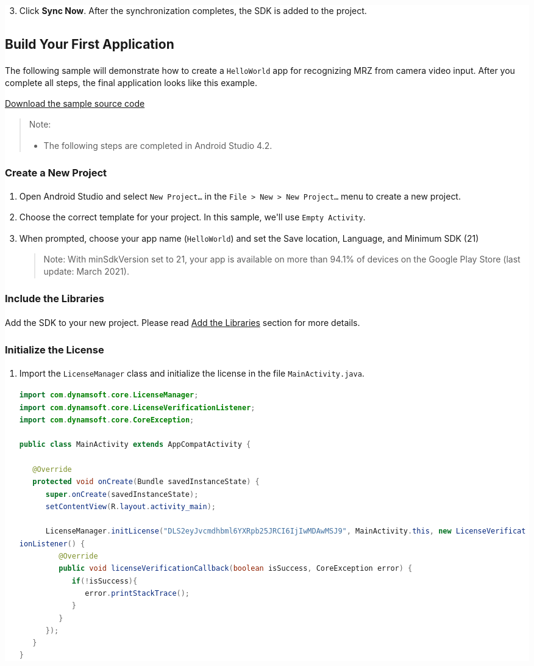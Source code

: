 3. Click **Sync Now**. After the synchronization completes, the SDK is added to the project.

## Build Your First Application

The following sample will demonstrate how to create a `HelloWorld` app for recognizing MRZ from camera video input. After you complete all steps, the final application looks like this example.

[Download the sample source code](todo)

>Note:
>
>- The following steps are completed in Android Studio 4.2.

### Create a New Project

1. Open Android Studio and select `New Project…` in the `File > New > New Project…` menu to create a new project.

2. Choose the correct template for your project. In this sample, we'll use `Empty Activity`.

3. When prompted, choose your app name (`HelloWorld`) and set the Save location, Language, and Minimum SDK (21)
    >Note: With minSdkVersion set to 21, your app is available on more than 94.1% of devices on the Google Play Store (last update: March 2021).

### Include the Libraries

Add the SDK to your new project. Please read [Add the Libraries](#add-the-libraries) section for more details.

### Initialize the License

1. Import the `LicenseManager` class and initialize the license in the file `MainActivity.java`.

   ```java
   import com.dynamsoft.core.LicenseManager;
   import com.dynamsoft.core.LicenseVerificationListener;
   import com.dynamsoft.core.CoreException;

   public class MainActivity extends AppCompatActivity {

      @Override
      protected void onCreate(Bundle savedInstanceState) { 
         super.onCreate(savedInstanceState);
         setContentView(R.layout.activity_main);

         LicenseManager.initLicense("DLS2eyJvcmdhbml6YXRpb25JRCI6IjIwMDAwMSJ9", MainActivity.this, new LicenseVerificationListener() {
            @Override
            public void licenseVerificationCallback(boolean isSuccess, CoreException error) {
               if(!isSuccess){
                  error.printStackTrace();
               }
            }
         });
      }
   }
   ```
